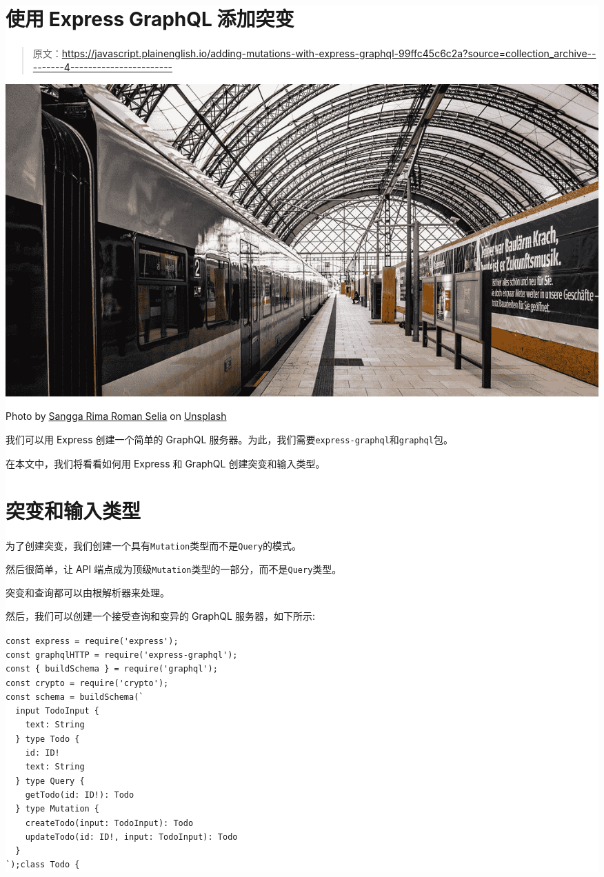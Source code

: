 # 使用 Express GraphQL 添加突变

> 原文：<https://javascript.plainenglish.io/adding-mutations-with-express-graphql-99ffc45c6c2a?source=collection_archive---------4----------------------->

![](img/e5ee00422d1cc1ddd3ed21a8fa504e2d.png)

Photo by [Sangga Rima Roman Selia](https://unsplash.com/@sxy_selia?utm_source=medium&utm_medium=referral) on [Unsplash](https://unsplash.com?utm_source=medium&utm_medium=referral)

我们可以用 Express 创建一个简单的 GraphQL 服务器。为此，我们需要`express-graphql`和`graphql`包。

在本文中，我们将看看如何用 Express 和 GraphQL 创建突变和输入类型。

# 突变和输入类型

为了创建突变，我们创建一个具有`Mutation`类型而不是`Query`的模式。

然后很简单，让 API 端点成为顶级`Mutation`类型的一部分，而不是`Query`类型。

突变和查询都可以由根解析器来处理。

然后，我们可以创建一个接受查询和变异的 GraphQL 服务器，如下所示:

```
const express = require('express');
const graphqlHTTP = require('express-graphql');
const { buildSchema } = require('graphql');
const crypto = require('crypto');
const schema = buildSchema(`
  input TodoInput {
    text: String    
  } type Todo {
    id: ID!
    text: String    
  } type Query {
    getTodo(id: ID!): Todo
  } type Mutation {
    createTodo(input: TodoInput): Todo
    updateTodo(id: ID!, input: TodoInput): Todo
  }
`);class Todo {
```